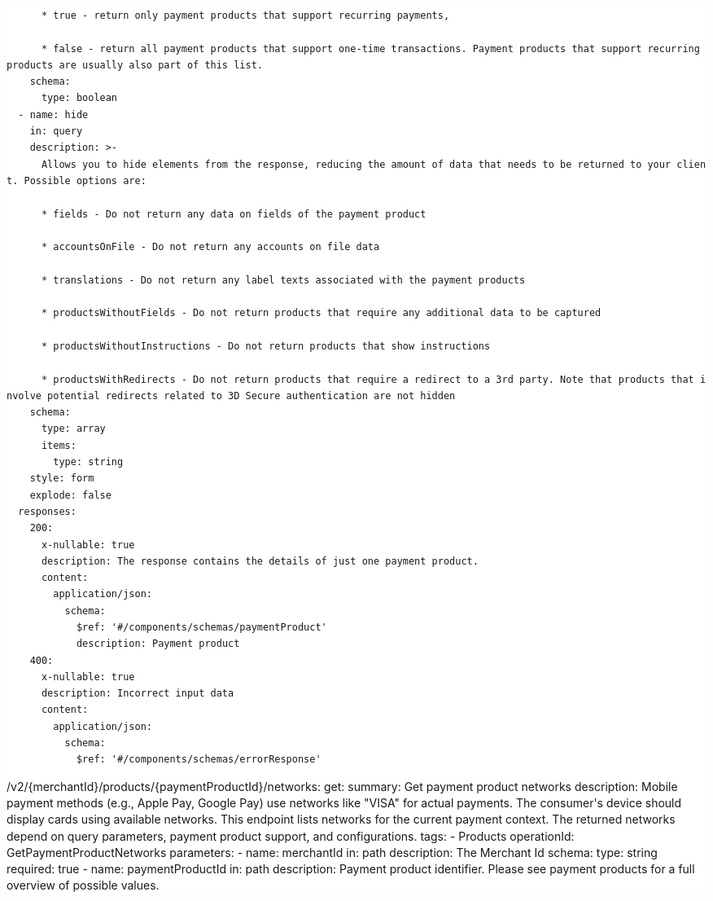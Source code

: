           * true - return only payment products that support recurring payments,

          * false - return all payment products that support one-time transactions. Payment products that support recurring products are usually also part of this list.
        schema:
          type: boolean
      - name: hide
        in: query
        description: >-
          Allows you to hide elements from the response, reducing the amount of data that needs to be returned to your client. Possible options are:

          * fields - Do not return any data on fields of the payment product

          * accountsOnFile - Do not return any accounts on file data

          * translations - Do not return any label texts associated with the payment products

          * productsWithoutFields - Do not return products that require any additional data to be captured

          * productsWithoutInstructions - Do not return products that show instructions

          * productsWithRedirects - Do not return products that require a redirect to a 3rd party. Note that products that involve potential redirects related to 3D Secure authentication are not hidden
        schema:
          type: array
          items:
            type: string
        style: form
        explode: false
      responses:
        200:
          x-nullable: true
          description: The response contains the details of just one payment product.
          content:
            application/json:
              schema:
                $ref: '#/components/schemas/paymentProduct'
                description: Payment product
        400:
          x-nullable: true
          description: Incorrect input data
          content:
            application/json:
              schema:
                $ref: '#/components/schemas/errorResponse'
  /v2/{merchantId}/products/{paymentProductId}/networks:
    get:
      summary: Get payment product networks
      description: Mobile payment methods (e.g., Apple Pay, Google Pay) use networks like "VISA" for actual payments. The consumer's device should display cards using available networks. This endpoint lists networks for the current payment context. The returned networks depend on query parameters, payment product support, and configurations.
      tags:
      - Products
      operationId: GetPaymentProductNetworks
      parameters:
      - name: merchantId
        in: path
        description: The Merchant Id
        schema:
          type: string
        required: true
      - name: paymentProductId
        in: path
        description: Payment product identifier. Please see payment products for a full overview of possible values.